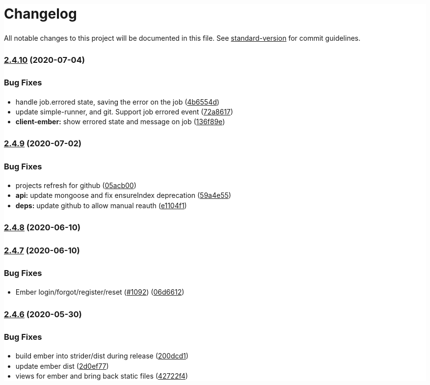 # Changelog

All notable changes to this project will be documented in this file. See [standard-version](https://github.com/conventional-changelog/standard-version) for commit guidelines.

### [2.4.10](https://github.com/Strider-CD/strider/compare/v2.4.9...v2.4.10) (2020-07-04)


### Bug Fixes

* handle job.errored state, saving the error on the job ([4b6554d](https://github.com/Strider-CD/strider/commit/4b6554da0ff832acc535a0d7ac8e43a81fdf4d68))
* update simple-runner, and git. Support job errored event ([72a8617](https://github.com/Strider-CD/strider/commit/72a86178fe7e03ac4e6930f14ae97c3ec7d05250))
* **client-ember:** show errored state and message on job ([136f89e](https://github.com/Strider-CD/strider/commit/136f89e9b213d283470842f30c9ed27cd630d16f))

### [2.4.9](https://github.com/Strider-CD/strider/compare/v2.4.8...v2.4.9) (2020-07-02)


### Bug Fixes

* projects refresh for github ([05acb00](https://github.com/Strider-CD/strider/commit/05acb00b8c1a37339feb20d3c73b5737d6ccfa69))
* **api:** update mongoose and fix ensureIndex deprecation ([59a4e55](https://github.com/Strider-CD/strider/commit/59a4e5548972d92085e306e802bd7dd67e266bcd))
* **deps:** update github to allow manual reauth ([e1104f1](https://github.com/Strider-CD/strider/commit/e1104f1b926fec9d678020272dcb65fe3f7cd657))

### [2.4.8](https://github.com/Strider-CD/strider/compare/v2.4.7...v2.4.8) (2020-06-10)

### [2.4.7](https://github.com/Strider-CD/strider/compare/v2.4.6...v2.4.7) (2020-06-10)


### Bug Fixes

* Ember login/forgot/register/reset ([#1092](https://github.com/Strider-CD/strider/issues/1092)) ([06d6612](https://github.com/Strider-CD/strider/commit/06d66121d9d1495957702111602aa74ce647d303))

### [2.4.6](https://github.com/Strider-CD/strider/compare/v2.4.5...v2.4.6) (2020-05-30)


### Bug Fixes

* build ember into strider/dist during release ([200dcd1](https://github.com/Strider-CD/strider/commit/200dcd10649e872da1fd0798e704da6c581cde0b))
* update ember dist ([2d0ef77](https://github.com/Strider-CD/strider/commit/2d0ef77dadefc27bf0191c3eb2404cb2ece79c13))
* views for ember and bring back static files ([42722f4](https://github.com/Strider-CD/strider/commit/42722f47a27e7278cc255a6cce1d126716090d74))
